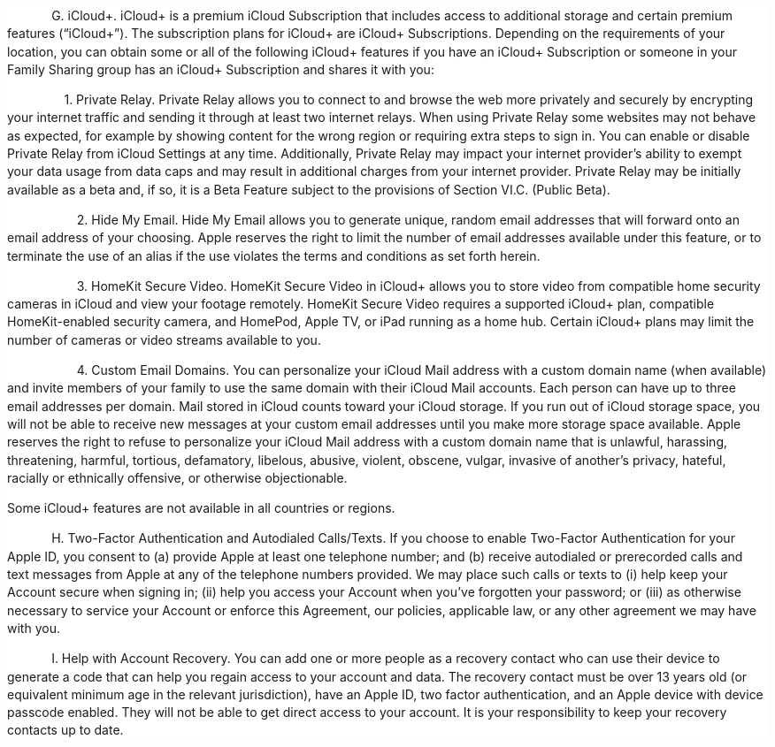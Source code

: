 `      	`G. iCloud+.  iCloud+ is a premium iCloud Subscription that includes access to additional storage and certain premium features (“iCloud+”).  The subscription plans for iCloud+ are iCloud+ Subscriptions.  Depending on the requirements of your location, you can obtain some or all of the following iCloud+ features if you have an iCloud+ Subscription or someone in your Family Sharing group has an iCloud+ Subscription and shares it with you:

`      	  `1. Private Relay.  Private Relay allows you to connect to and browse the web more privately and securely by encrypting your internet traffic and sending it through at least two internet relays.  When using Private Relay some websites may not behave as expected, for example by showing content for the wrong region or requiring extra steps to sign in.  You can enable or disable Private Relay from iCloud Settings at any time. Additionally, Private Relay may impact your internet provider’s ability to exempt your data usage from data caps and may result in additional charges from your internet provider.  Private Relay may be initially available as a beta and, if so, it is a Beta Feature subject to the provisions of Section VI.C. (Public Beta).

`         	`2. Hide My Email.  Hide My Email allows you to generate unique, random email addresses that will forward onto an email address of your choosing.  Apple reserves the right to limit the number of email addresses available under this feature, or to terminate the use of an alias if the use violates the terms and conditions as set forth herein.  

`         	`3. HomeKit Secure Video.  HomeKit Secure Video in iCloud+ allows you to store video from compatible home security cameras in iCloud and view your footage remotely.  HomeKit Secure Video requires a supported iCloud+ plan, compatible HomeKit-enabled security camera, and HomePod, Apple TV, or iPad running as a home hub.  Certain iCloud+ plans may limit the number of cameras or video streams available to you. 

`         	`4. Custom Email Domains.  You can personalize your iCloud Mail address with a custom domain name (when available) and invite members of your family to use the same domain with their iCloud Mail accounts.  Each person can have up to three email addresses per domain.  Mail stored in iCloud counts toward your iCloud storage. If you run out of iCloud storage space, you will not be able to receive new messages at your custom email addresses until you make more storage space available.  Apple reserves the right to refuse to personalize your iCloud Mail address with a custom domain name that is unlawful, harassing, threatening, harmful, tortious, defamatory, libelous, abusive, violent, obscene, vulgar, invasive of another’s privacy, hateful, racially or ethnically offensive, or otherwise objectionable. 

Some iCloud+ features are not available in all countries or regions. 

`      	`H. Two-Factor Authentication and Autodialed Calls/Texts. If you choose to enable Two-Factor Authentication for your Apple ID, you consent to (a) provide Apple at least one telephone number; and (b) receive autodialed or prerecorded calls and text messages from Apple at any of the telephone numbers provided. We may place such calls or texts to (i) help keep your Account secure when signing in; (ii) help you access your Account when you’ve forgotten your password; or (iii) as otherwise necessary to service your Account or enforce this Agreement, our policies, applicable law, or any other agreement we may have with you.

`      	`I. Help with Account Recovery.  You can add one or more people as a recovery contact who can use their device to generate a code that can help you regain access to your account and data.  The recovery contact must be over 13 years old (or equivalent minimum age in the relevant jurisdiction), have an Apple ID, two factor authentication, and an Apple device with device passcode enabled.  They will not be able to get direct access to your account.  It is your responsibility to keep your recovery contacts up to date.
